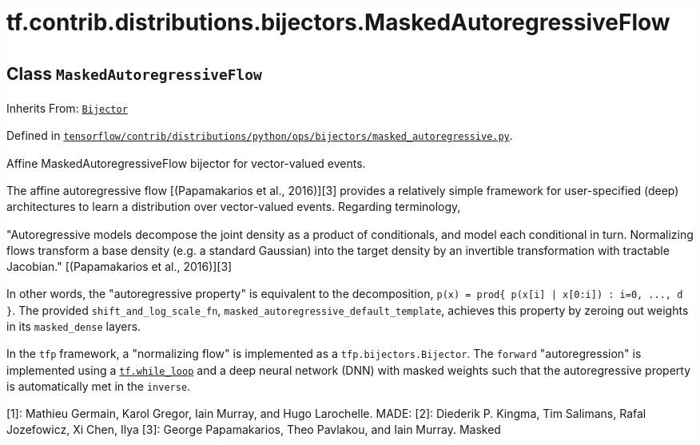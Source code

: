 <div itemscope itemtype="http://developers.google.com/ReferenceObject">
<meta itemprop="name" content="tf.contrib.distributions.bijectors.MaskedAutoregressiveFlow" />
<meta itemprop="path" content="Stable" />
<meta itemprop="property" content="dtype"/>
<meta itemprop="property" content="forward_min_event_ndims"/>
<meta itemprop="property" content="graph_parents"/>
<meta itemprop="property" content="inverse_min_event_ndims"/>
<meta itemprop="property" content="is_constant_jacobian"/>
<meta itemprop="property" content="name"/>
<meta itemprop="property" content="validate_args"/>
<meta itemprop="property" content="__init__"/>
<meta itemprop="property" content="forward"/>
<meta itemprop="property" content="forward_event_shape"/>
<meta itemprop="property" content="forward_event_shape_tensor"/>
<meta itemprop="property" content="forward_log_det_jacobian"/>
<meta itemprop="property" content="inverse"/>
<meta itemprop="property" content="inverse_event_shape"/>
<meta itemprop="property" content="inverse_event_shape_tensor"/>
<meta itemprop="property" content="inverse_log_det_jacobian"/>
</div>

# tf.contrib.distributions.bijectors.MaskedAutoregressiveFlow

## Class `MaskedAutoregressiveFlow`

Inherits From: [`Bijector`](../../../../tf/contrib/distributions/bijectors/Bijector.md)



Defined in [`tensorflow/contrib/distributions/python/ops/bijectors/masked_autoregressive.py`](/code/stable/tensorflow/contrib/distributions/python/ops/bijectors/masked_autoregressive.py).

Affine MaskedAutoregressiveFlow bijector for vector-valued events.

The affine autoregressive flow [(Papamakarios et al., 2016)][3] provides a
relatively simple framework for user-specified (deep) architectures to learn
a distribution over vector-valued events. Regarding terminology,

  "Autoregressive models decompose the joint density as a product of
  conditionals, and model each conditional in turn. Normalizing flows
  transform a base density (e.g. a standard Gaussian) into the target density
  by an invertible transformation with tractable Jacobian."
  [(Papamakarios et al., 2016)][3]

In other words, the "autoregressive property" is equivalent to the
decomposition, `p(x) = prod{ p(x[i] | x[0:i]) : i=0, ..., d }`. The provided
`shift_and_log_scale_fn`, `masked_autoregressive_default_template`, achieves
this property by zeroing out weights in its `masked_dense` layers.

In the `tfp` framework, a "normalizing flow" is implemented as a
`tfp.bijectors.Bijector`. The `forward` "autoregression"
is implemented using a <a href="../../../../tf/while_loop.md"><code>tf.while_loop</code></a> and a deep neural network (DNN) with
masked weights such that the autoregressive property is automatically met in
the `inverse`.


[1]: Mathieu Germain, Karol Gregor, Iain Murray, and Hugo Larochelle. MADE:
[2]: Diederik P. Kingma, Tim Salimans, Rafal Jozefowicz, Xi Chen, Ilya
[3]: George Papamakarios, Theo Pavlakou, and Iain Murray. Masked